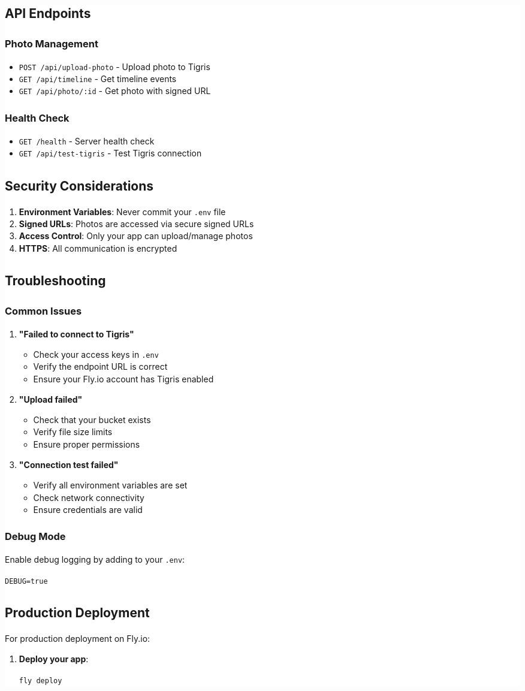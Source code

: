 ## API Endpoints

### Photo Management
- `POST /api/upload-photo` - Upload photo to Tigris
- `GET /api/timeline` - Get timeline events
- `GET /api/photo/:id` - Get photo with signed URL

### Health Check
- `GET /health` - Server health check
- `GET /api/test-tigris` - Test Tigris connection

## Security Considerations

1. **Environment Variables**: Never commit your `.env` file
2. **Signed URLs**: Photos are accessed via secure signed URLs
3. **Access Control**: Only your app can upload/manage photos
4. **HTTPS**: All communication is encrypted

## Troubleshooting

### Common Issues

1. **"Failed to connect to Tigris"**
   - Check your access keys in `.env`
   - Verify the endpoint URL is correct
   - Ensure your Fly.io account has Tigris enabled

2. **"Upload failed"**
   - Check that your bucket exists
   - Verify file size limits
   - Ensure proper permissions

3. **"Connection test failed"**
   - Verify all environment variables are set
   - Check network connectivity
   - Ensure credentials are valid

### Debug Mode

Enable debug logging by adding to your `.env`:
```
DEBUG=true
```

## Production Deployment

For production deployment on Fly.io:

1. **Deploy your app**:
   ```bash
   fly deploy
   ```
